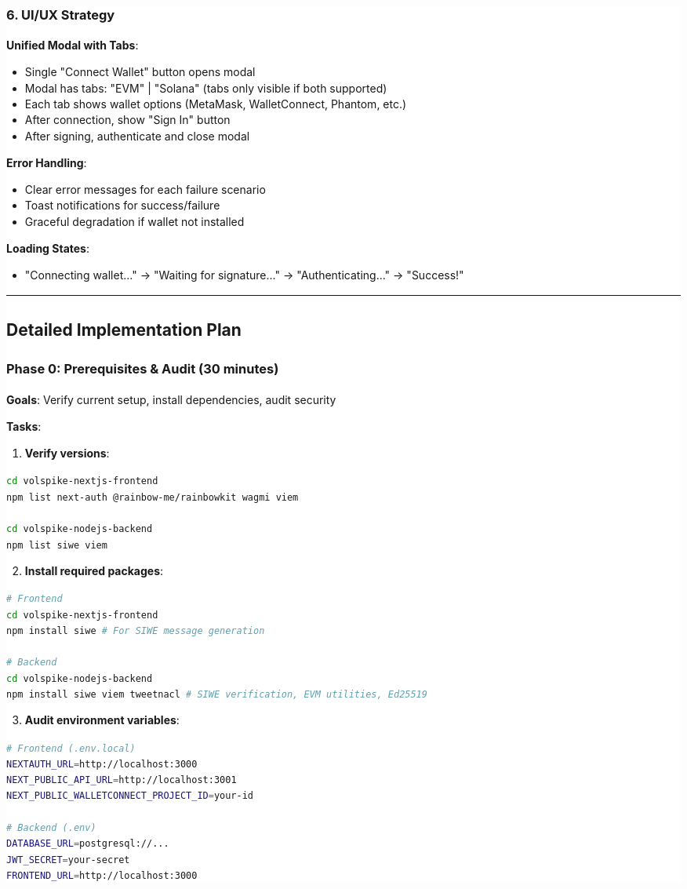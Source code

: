 ### 6. UI/UX Strategy

**Unified Modal with Tabs**:
- Single "Connect Wallet" button opens modal
- Modal has tabs: "EVM" | "Solana" (tabs only visible if both supported)
- Each tab shows wallet options (MetaMask, WalletConnect, Phantom, etc.)
- After connection, show "Sign In" button
- After signing, authenticate and close modal

**Error Handling**:
- Clear error messages for each failure scenario
- Toast notifications for success/failure
- Graceful degradation if wallet not installed

**Loading States**:
- "Connecting wallet..." → "Waiting for signature..." → "Authenticating..." → "Success!"

---

## Detailed Implementation Plan

### Phase 0: Prerequisites & Audit (30 minutes)

**Goals**: Verify current setup, install dependencies, audit security

**Tasks**:

1. **Verify versions**:
```bash
cd volspike-nextjs-frontend
npm list next-auth @rainbow-me/rainbowkit wagmi viem

cd volspike-nodejs-backend  
npm list siwe viem
```

2. **Install required packages**:
```bash
# Frontend
cd volspike-nextjs-frontend
npm install siwe # For SIWE message generation

# Backend
cd volspike-nodejs-backend
npm install siwe viem tweetnacl # SIWE verification, EVM utilities, Ed25519
```

3. **Audit environment variables**:
```bash
# Frontend (.env.local)
NEXTAUTH_URL=http://localhost:3000
NEXT_PUBLIC_API_URL=http://localhost:3001
NEXT_PUBLIC_WALLETCONNECT_PROJECT_ID=your-id

# Backend (.env)
DATABASE_URL=postgresql://...
JWT_SECRET=your-secret
FRONTEND_URL=http://localhost:3000
```
